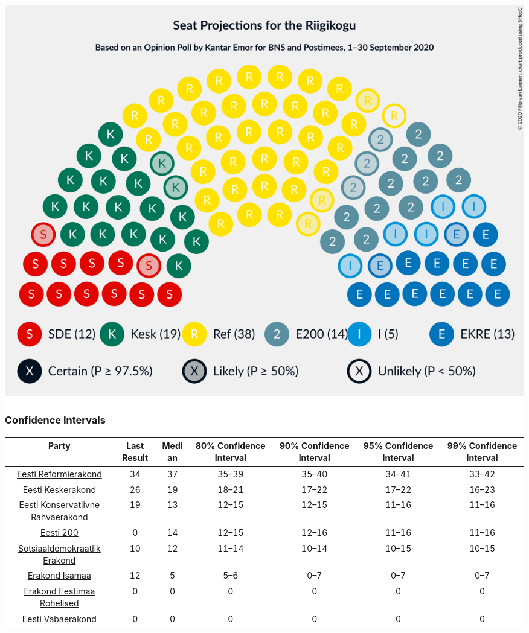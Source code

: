 ![Graph with seating plan not yet produced](2020-09-30-KantarEmor-seating-plan.png "Seating Plan")

### Confidence Intervals

| Party | Last Result | Median | 80% Confidence Interval | 90% Confidence Interval | 95% Confidence Interval | 99% Confidence Interval |
|:-----:|:-----------:|:------:|:-----------------------:|:-----------------------:|:-----------------------:|:-----------------------:|
| <a href="#eesti-reformierakond">Eesti Reformierakond</a> | 34 | 37 | 35–39 |35–40 |34–41 |33–42 |
| <a href="#eesti-keskerakond">Eesti Keskerakond</a> | 26 | 19 | 18–21 |17–22 |17–22 |16–23 |
| <a href="#eesti-konservatiivne-rahvaerakond">Eesti Konservatiivne Rahvaerakond</a> | 19 | 13 | 12–15 |12–15 |11–16 |11–16 |
| <a href="#eesti-200">Eesti 200</a> | 0 | 14 | 12–15 |12–16 |11–16 |11–16 |
| <a href="#sotsiaaldemokraatlik-erakond">Sotsiaaldemokraatlik Erakond</a> | 10 | 12 | 11–14 |10–14 |10–15 |10–15 |
| <a href="#erakond-isamaa">Erakond Isamaa</a> | 12 | 5 | 5–6 |0–7 |0–7 |0–7 |
| <a href="#erakond-eestimaa-rohelised">Erakond Eestimaa Rohelised</a> | 0 | 0 | 0 |0 |0 |0 |
| <a href="#eesti-vabaerakond">Eesti Vabaerakond</a> | 0 | 0 | 0 |0 |0 |0 |
